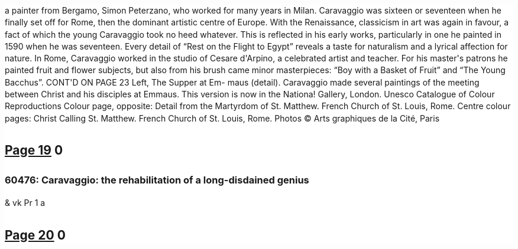 a painter from Bergamo, Simon Peterzano, who worked 
for many years in Milan. Caravaggio was sixteen or 
seventeen when he finally set off for Rome, then the 
dominant artistic centre of Europe. 
With the Renaissance, classicism in art was again in 
favour, a fact of which the young Caravaggio took no heed 
whatever. This is reflected in his early works, particularly 
in one he painted in 1590 when he was seventeen. Every 
detail of “Rest on the Flight to Egypt” reveals a taste for 
naturalism and a lyrical affection for nature. 
In Rome, Caravaggio worked in the studio of Cesare 
d'Arpino, a celebrated artist and teacher. For his master's 
patrons he painted fruit and flower subjects, but also from 
his brush came minor masterpieces: “Boy with a Basket of 
Fruit” and “The Young Bacchus”. 
CONT'D ON PAGE 23 
Left, The Supper at Em- 
maus (detail). Caravaggio 
made several paintings of 
the meeting between Christ 
and his disciples at Emmaus. 
This version is now in the 
Nationa! Gallery, London. 
Unesco Catalogue of Colour Reproductions 
Colour page, opposite: 
Detail from the Martyrdom of 
St. Matthew. French Church 
of St. Louis, Rome. 
Centre colour pages: 
Christ Calling St. Matthew. 
French Church of St. Louis, 
Rome. 
Photos © Arts graphiques de la Cité, Paris

## [Page 19](https://demo.humlab.umu.se/courier/060487engo.pdf#page=19) 0

### 60476: Caravaggio: the rehabilitation of a long-disdained genius

& 
vk 
Pr 
1 
a
 
 

## [Page 20](https://demo.humlab.umu.se/courier/060487engo.pdf#page=20) 0
